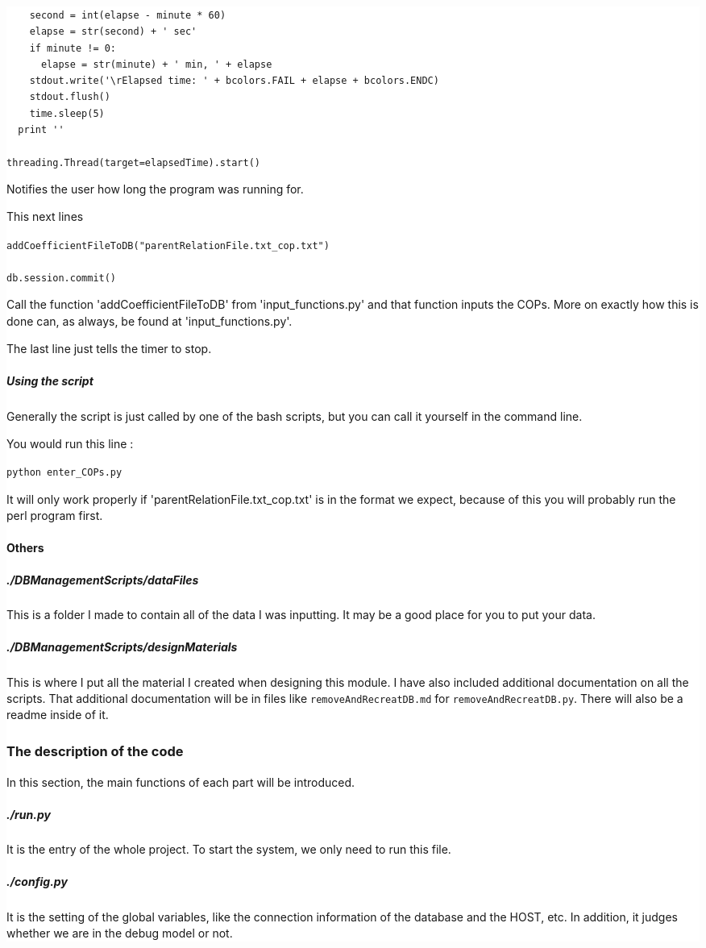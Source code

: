 ```
    second = int(elapse - minute * 60)
    elapse = str(second) + ' sec'
    if minute != 0:
      elapse = str(minute) + ' min, ' + elapse
    stdout.write('\rElapsed time: ' + bcolors.FAIL + elapse + bcolors.ENDC)
    stdout.flush()
    time.sleep(5)
  print ''

threading.Thread(target=elapsedTime).start()
```
Notifies the user how long the program was running for.

This next lines
```
addCoefficientFileToDB("parentRelationFile.txt_cop.txt")

db.session.commit()
```
Call the function 'addCoefficientFileToDB' from 'input_functions.py' and that function inputs the COPs. More on exactly how this is done can, as always, be found at 'input_functions.py'.

The last line just tells the timer to stop.

##### Using the script
Generally the script is just called by one of the bash scripts, but you can call it yourself in the command line.

You would run this line :
```
python enter_COPs.py
```
It will only work properly if 'parentRelationFile.txt_cop.txt' is in the format we expect, because of this you will probably run the perl program first.


#### Others
##### ./DBManagementScripts/dataFiles
This is a folder I made to contain all of the data I was inputting. It may be a good place for you to put your data.

##### ./DBManagementScripts/designMaterials
This is where I put all the material I created when designing this module. I have also included additional documentation on all the scripts. That additional documentation will be in files like `removeAndRecreatDB.md` for  `removeAndRecreatDB.py`. There will also be a readme inside of it.


### The description of the code
In this section, the main functions of each part will be introduced.

##### ./run.py
It is the entry of the whole project. To start the system, we only need to run this file.

##### ./config.py
It is the setting of the global variables, like the connection information of the database and the HOST, etc. In addition, it judges whether we are in the debug model or not.
